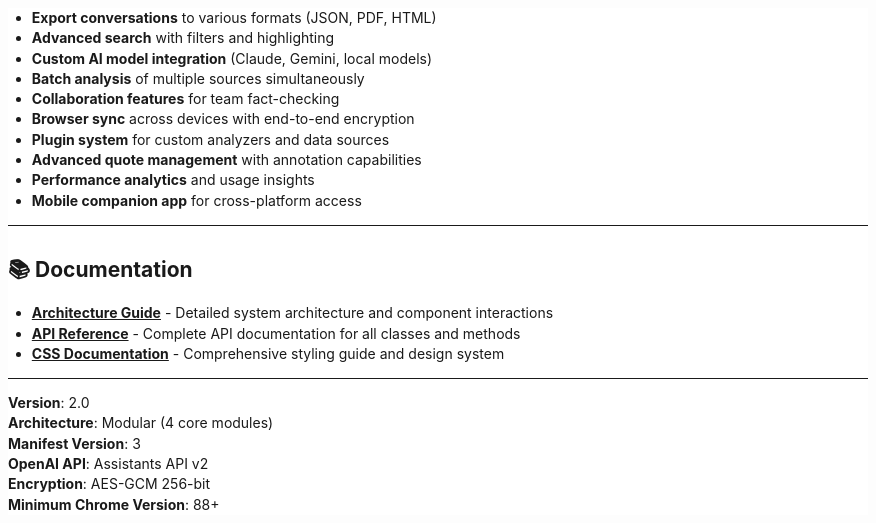 - **Export conversations** to various formats (JSON, PDF, HTML)
- **Advanced search** with filters and highlighting
- **Custom AI model integration** (Claude, Gemini, local models)
- **Batch analysis** of multiple sources simultaneously
- **Collaboration features** for team fact-checking
- **Browser sync** across devices with end-to-end encryption
- **Plugin system** for custom analyzers and data sources
- **Advanced quote management** with annotation capabilities
- **Performance analytics** and usage insights
- **Mobile companion app** for cross-platform access

---

## 📚 Documentation

- **[Architecture Guide](ARCHITECTURE.md)** - Detailed system architecture and component interactions
- **[API Reference](API-REFERENCE.md)** - Complete API documentation for all classes and methods
- **[CSS Documentation](CSS-DOCUMENTATION.md)** - Comprehensive styling guide and design system

---

**Version**: 2.0  
**Architecture**: Modular (4 core modules)  
**Manifest Version**: 3  
**OpenAI API**: Assistants API v2  
**Encryption**: AES-GCM 256-bit  
**Minimum Chrome Version**: 88+